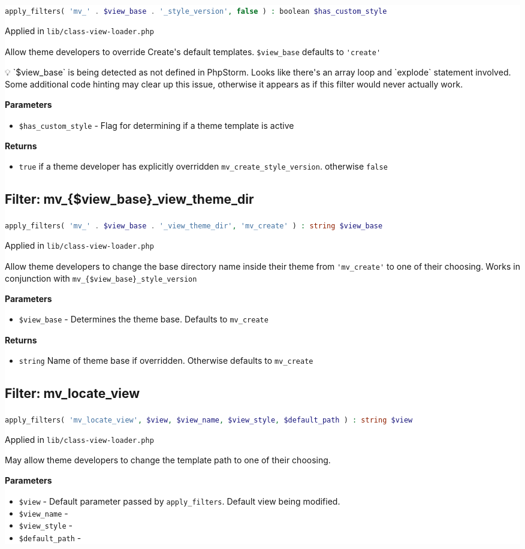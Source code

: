 ```php
apply_filters( 'mv_' . $view_base . '_style_version', false ) : boolean $has_custom_style
```

Applied in `lib/class-view-loader.php`

Allow theme developers to override Create's default templates. `$view_base` defaults to `'create'`

<aside>
💡 `$view_base` is being detected as not defined in PhpStorm. Looks like there's an array loop and `explode` statement involved. Some additional code hinting may clear up this issue, otherwise it appears as if this filter would never actually work.

</aside>

**Parameters**

- `$has_custom_style` - Flag for determining if a theme template is active

**Returns**

- `true` if a theme developer has explicitly overridden `mv_create_style_version`. otherwise `false`

## Filter: mv_{$view_base}_view_theme_dir

```php
apply_filters( 'mv_' . $view_base . '_view_theme_dir', 'mv_create' ) : string $view_base
```

Applied in `lib/class-view-loader.php`

Allow theme developers to change the base directory name inside their theme from `'mv_create'` to one of their choosing. Works in conjunction with `mv_{$view_base}_style_version`

**Parameters**

- `$view_base` - Determines the theme base. Defaults to `mv_create`

**Returns**

- `string` Name of theme base if overridden. Otherwise defaults to `mv_create`

## Filter: mv_locate_view

```php
apply_filters( 'mv_locate_view', $view, $view_name, $view_style, $default_path ) : string $view
```

Applied in `lib/class-view-loader.php`

May allow theme developers to change the template path to one of their choosing.

**Parameters**

- `$view` - Default parameter passed by `apply_filters`. Default view being modified.
- `$view_name` -
- `$view_style` -
- `$default_path` -
